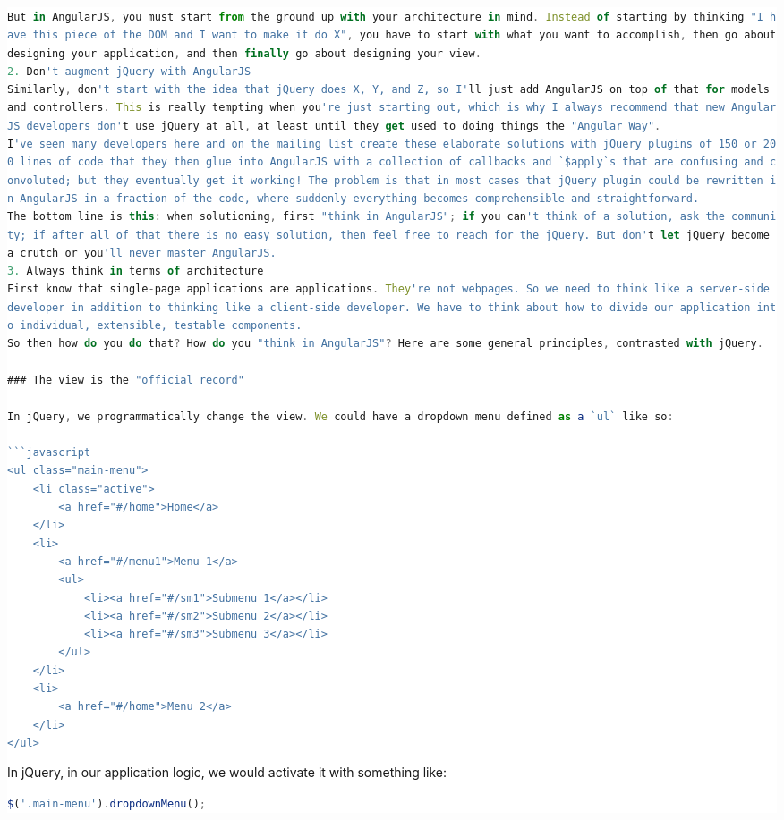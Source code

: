 ```javascript
But in AngularJS, you must start from the ground up with your architecture in mind. Instead of starting by thinking "I have this piece of the DOM and I want to make it do X", you have to start with what you want to accomplish, then go about designing your application, and then finally go about designing your view.
2. Don't augment jQuery with AngularJS
Similarly, don't start with the idea that jQuery does X, Y, and Z, so I'll just add AngularJS on top of that for models and controllers. This is really tempting when you're just starting out, which is why I always recommend that new AngularJS developers don't use jQuery at all, at least until they get used to doing things the "Angular Way".
I've seen many developers here and on the mailing list create these elaborate solutions with jQuery plugins of 150 or 200 lines of code that they then glue into AngularJS with a collection of callbacks and `$apply`s that are confusing and convoluted; but they eventually get it working! The problem is that in most cases that jQuery plugin could be rewritten in AngularJS in a fraction of the code, where suddenly everything becomes comprehensible and straightforward.
The bottom line is this: when solutioning, first "think in AngularJS"; if you can't think of a solution, ask the community; if after all of that there is no easy solution, then feel free to reach for the jQuery. But don't let jQuery become a crutch or you'll never master AngularJS.
3. Always think in terms of architecture
First know that single-page applications are applications. They're not webpages. So we need to think like a server-side developer in addition to thinking like a client-side developer. We have to think about how to divide our application into individual, extensible, testable components.
So then how do you do that? How do you "think in AngularJS"? Here are some general principles, contrasted with jQuery.

### The view is the "official record"

In jQuery, we programmatically change the view. We could have a dropdown menu defined as a `ul` like so:

```javascript
<ul class="main-menu">
    <li class="active">
        <a href="#/home">Home</a>
    </li>
    <li>
        <a href="#/menu1">Menu 1</a>
        <ul>
            <li><a href="#/sm1">Submenu 1</a></li>
            <li><a href="#/sm2">Submenu 2</a></li>
            <li><a href="#/sm3">Submenu 3</a></li>
        </ul>
    </li>
    <li>
        <a href="#/home">Menu 2</a>
    </li>
</ul>
```

In jQuery, in our application logic, we would activate it with something like:

```javascript
$('.main-menu').dropdownMenu();
```
